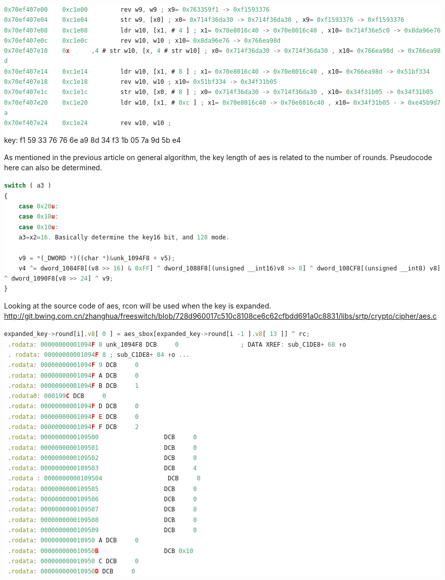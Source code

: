 ```js
0x70ef407e00 	0xc1e00 		rev w9, w9 ; x9= 0x763359f1 -> 0xf1593376 
0x70ef407e04 	0xc1e04 		str w9, [x0] ; x0= 0x714f36da30 -> 0x714f36da30 , x9= 0xf1593376 -> 0xf1593376 
0x70ef407e08 	0xc1e08 		ldr w10, [x1, # 4 ] ; x1= 0x70e8016c40 -> 0x70e8016c40 , x10= 0x714f36e5c0 -> 0x8da96e76 
0x70ef407e0c 	0xc1e0c 		rev w10, w10 ; x10= 0x8da96e76 -> 0x766ea98d 
0x70ef407e10 	0x 		,4 # str w10, [x, 4 # str w10] ; x0= 0x714f36da30 -> 0x714f36da30 , x10= 0x766ea98d -> 0x766ea98d 
0x70ef407e14 	0xc1e14 		ldr w10, [x1, # 8 ] ; x1= 0x70e8016c40 -> 0x70e8016c40 , x10= 0x766ea98d -> 0x51bf334 
0x70ef407e18 	0xc1e18 		rev w10, w10 ; x10= 0x51bf334 -> 0x34f31b05 
0x70ef407e1c 	0xc1e1c 		str w10, [x0, # 8 ] ; x0= 0x714f36da30 -> 0x714f36da30 , x10= 0x34f31b05 -> 0x34f31b05 
0x70ef407e20	0xc1e20 		ldr w10, [x1, # 0xc ] ; x1= 0x70e8016c40 -> 0x70e8016c40 , x10= 0x34f31b05 - > 0xe45b9d7a 
0x70ef407e24 	0xc1e24 		rev w10, w10 ;
```

key: f1 59 33 76 76 6e a9 8d 34 f3 1b 05 7a 9d 5b e4

As mentioned in the previous article on general algorithm, the key length of aes is related to the number of rounds. Pseudocode here can also be determined.

```js
switch ( a3 )
{
    case 0x20u:
    case 0x18u:
    case 0x10u:
    a3=x2=16. Basically determine the key16 bit, and 128 mode.

    v9 = *(_DWORD *)((char *)&unk_1094F8 + v5);
    v4 ^= dword_1084F8[(v8 >> 16) & 0xFF] ^ dword_1088F8[(unsigned __int16)v8 >> 8] ^ dword_108CF8[(unsigned __int8) v8] ^ dword_1090F8[v8 >> 24] ^ v9;
}
```

Looking at the source code of aes, rcon will be used when the key is expanded.  
http://git.bwing.com.cn/zhanghua/freeswitch/blob/728d960017c510c8108ce6c62cfbdd691a0c8831/libs/srtp/crypto/cipher/aes.c  

```js
expanded_key->round[i].v8[ 0 ] = aes_sbox[expanded_key->round[i ​​-1 ].v8[ 13 ]] ^ rc; 
 .rodata: 00000000001094F 8 unk_1094F8 DCB     0                 ; DATA XREF: sub_C1DE8+ 68 ↑o 
 . rodata: 00000000001094F 8 ; sub_C1DE8+ 84 ↑o ... 
 .rodata: 00000000001094F 9 DCB     0
 .rodata: 00000000001094F A DCB     0
 .rodata: 00000000001094F B DCB     1
 .rodata0: 000199C DCB     0
 .rodata: 00000000001094F D DCB     0
 .rodata: 00000000001094F E DCB     0
 .rodata: 00000000001094F F DCB     2
 .rodata: 0000000000109500                  DCB     0
 .rodata: 0000000000109501                  DCB     0
 .rodata: 0000000000109502                  DCB     0
 .rodata: 0000000000109503                  DCB     4
 .rodata : 0000000000109504                  DCB     0
 .rodata: 0000000000109505                  DCB     0
 .rodata: 0000000000109506                  DCB     0
 .rodata: 0000000000109507                  DCB     8
 .rodata: 0000000000109508                  DCB     0
 .rodata: 0000000000109509                  DCB     0
 .rodata: 000000000010950 A DCB     0
 .rodata: 000000000010950B                  DCB 0x10
 .rodata: 000000000010950 C DCB     0
 .rodata: 000000000010950D DCB     0
```